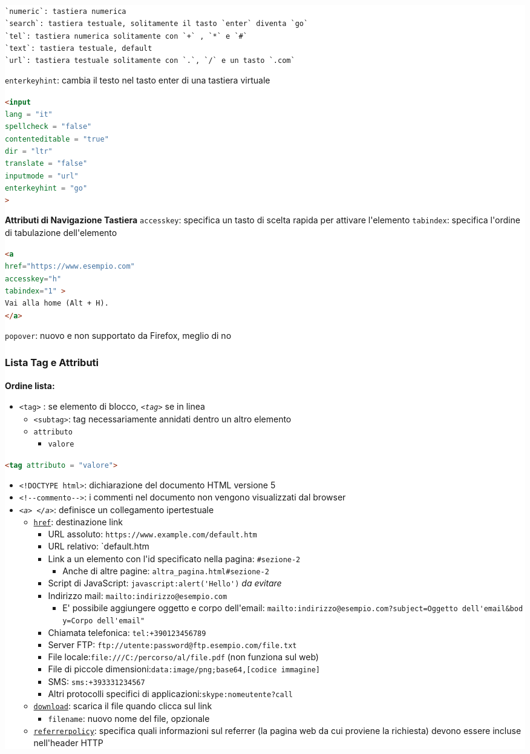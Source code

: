 	`numeric`: tastiera numerica
	`search`: tastiera testuale, solitamente il tasto `enter` diventa `go`
	`tel`: tastiera numerica solitamente con `+` , `*` e `#`
	`text`: tastiera testuale, default 
	`url`: tastiera testuale solitamente con `.`, `/` e un tasto `.com`
`enterkeyhint`: cambia il testo nel tasto enter di una tastiera virtuale
```html
<input 
lang = "it"
spellcheck = "false"
contenteditable = "true"
dir = "ltr"
translate = "false"
inputmode = "url" 
enterkeyhint = "go"
>
```
**Attributi di Navigazione Tastiera** 
`accesskey`: specifica un tasto di scelta rapida per attivare l'elemento
`tabindex`: specifica l'ordine di tabulazione dell'elemento
```html
<a 
href="https://www.esempio.com" 
accesskey="h" 
tabindex="1" > 
Vai alla home (Alt + H). 
</a>
```

`popover`: nuovo e non supportato da Firefox, meglio di no
### Lista Tag e Attributi

**Ordine lista:**
- `<tag>` : se elemento di blocco, *`<tag>`* se in linea
	- `<subtag>`: tag necessariamente annidati dentro un altro elemento
	- `attributo`
		- `valore`

```html
<tag attributo = "valore">
```

- `<!DOCTYPE html>`: dichiarazione del documento HTML versione 5
- `<!--commento-->`: i commenti nel documento non vengono visualizzati dal browser
- *`<a> </a>`*: definisce un collegamento ipertestuale
	- [`href`](href): destinazione link
		- URL assoluto: `https://www.example.com/default.htm`
		- URL relativo: `default.htm
		- Link a un elemento con l'id specificato nella pagina: `#sezione-2`
			- Anche di altre pagine: 
			  `altra_pagina.html#sezione-2`
		- Script di JavaScript: `javascript:alert('Hello')` *da evitare*
		- Indirizzo mail:  `mailto:indirizzo@esempio.com`
			- E' possibile aggiungere oggetto e corpo dell'email:
			  `mailto:indirizzo@esempio.com?subject=Oggetto dell'email&body=Corpo dell'email"`
		- Chiamata telefonica: `tel:+390123456789`
		- Server FTP: `ftp://utente:password@ftp.esempio.com/file.txt`
		- File locale:`file:///C:/percorso/al/file.pdf` (non funziona sul web)
		- File di piccole dimensioni:`data:image/png;base64,[codice immagine]`
		- SMS:  `sms:+393331234567`
		- Altri protocolli specifici di applicazioni:`skype:nomeutente?call`
	- [`download`](download): scarica il file quando clicca sul link
		- `filename`: nuovo nome del file, opzionale
	- [`referrerpolicy`](referrerpolicy.md): specifica quali informazioni sul referrer (la pagina web da cui proviene la richiesta) devono essere incluse nell'header HTTP
